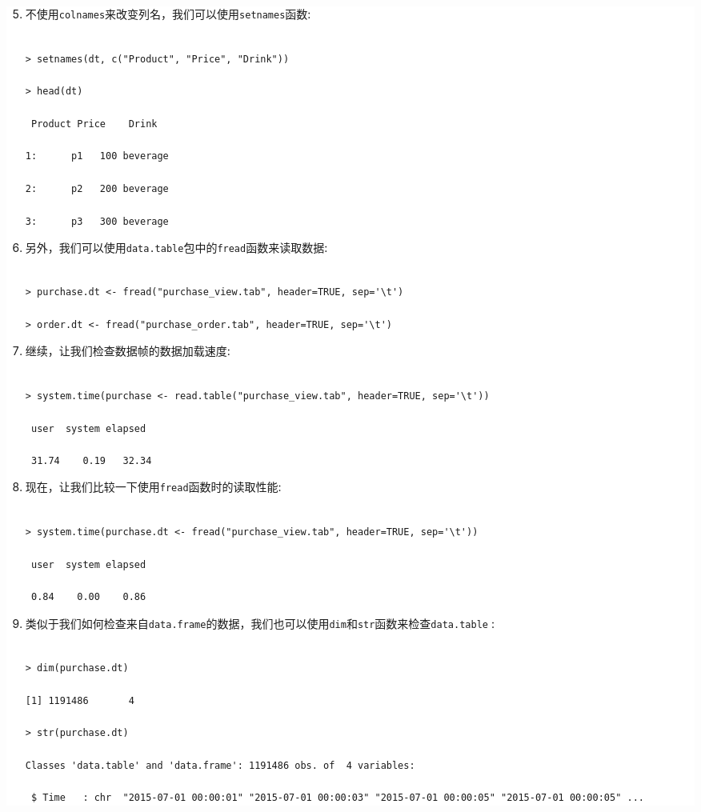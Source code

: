 5.  不使用`colnames`来改变列名，我们可以使用`setnames`函数:

    ```

    > setnames(dt, c("Product", "Price", "Drink"))

    > head(dt)

     Product Price    Drink

    1:      p1   100 beverage

    2:      p2   200 beverage

    3:      p3   300 beverage

    ```

6.  另外，我们可以使用`data.table`包中的`fread`函数来读取数据:

    ```

    > purchase.dt <- fread("purchase_view.tab", header=TRUE, sep='\t')

    > order.dt <- fread("purchase_order.tab", header=TRUE, sep='\t')

    ```

7.  继续，让我们检查数据帧的数据加载速度:

    ```

    > system.time(purchase <- read.table("purchase_view.tab", header=TRUE, sep='\t'))

     user  system elapsed 

     31.74    0.19   32.34 

    ```

8.  现在，让我们比较一下使用`fread`函数时的读取性能:

    ```

    > system.time(purchase.dt <- fread("purchase_view.tab", header=TRUE, sep='\t'))

     user  system elapsed 

     0.84    0.00    0.86 

    ```

9.  类似于我们如何检查来自`data.frame`的数据，我们也可以使用`dim`和`str`函数来检查`data.table` :

    ```

    > dim(purchase.dt)

    [1] 1191486       4

    > str(purchase.dt)

    Classes 'data.table' and 'data.frame': 1191486 obs. of  4 variables:

     $ Time   : chr  "2015-07-01 00:00:01" "2015-07-01 00:00:03" "2015-07-01 00:00:05" "2015-07-01 00:00:05" ...
